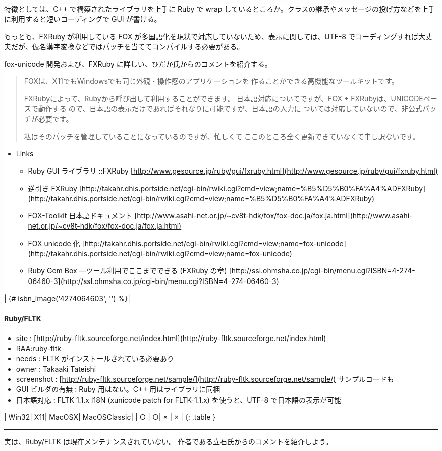 特徴としては、C++ で構築されたライブラリを上手に Ruby で wrap しているところか。クラスの継承やメッセージの投げ方などを上手に利用すると短いコーディングで GUI が書ける。

もっとも、FXRuby が利用している FOX が多国語化を現状で対応していないため、表示に関しては、UTF-8 でコーディングすれば大丈夫だが、仮名漢字変換などではパッチを当ててコンパイルする必要がある。

fox-unicode 開発および、FXRuby に詳しい、ひだか氏からのコメントを紹介する。

> FOXは、X11でもWindowsでも同じ外観・操作感のアプリケーションを
> 作ることができる高機能なツールキットです。
> 
> FXRubyによって、Rubyから呼び出して利用することができます。
> 日本語対応についてですが、FOX + FXRubyは、UNICODEベースで動作する
> ので、日本語の表示だけであればそれなりに可能ですが、日本語の入力に
> ついては対応していないので、非公式パッチが必要です。
> 
> 私はそのパッチを管理していることになっているのですが、忙しくて
> ここのところ全く更新できていなくて申し訳ないです。


* Links
  * Ruby GUI ライブラリ ::FXRuby [http://www.gesource.jp/ruby/gui/fxruby.html](http://www.gesource.jp/ruby/gui/fxruby.html)
  * 逆引き FXRuby [http://takahr.dhis.portside.net/cgi-bin/rwiki.cgi?cmd=view;name=%B5%D5%B0%FA%A4%ADFXRuby](http://takahr.dhis.portside.net/cgi-bin/rwiki.cgi?cmd=view;name=%B5%D5%B0%FA%A4%ADFXRuby)
  * FOX-Toolkit 日本語ドキュメント [http://www.asahi-net.or.jp/~cv8t-hdk/fox/fox-doc.ja/fox.ja.html](http://www.asahi-net.or.jp/~cv8t-hdk/fox/fox-doc.ja/fox.ja.html)
  * FOX unicode 化 [http://takahr.dhis.portside.net/cgi-bin/rwiki.cgi?cmd=view;name=fox-unicode](http://takahr.dhis.portside.net/cgi-bin/rwiki.cgi?cmd=view;name=fox-unicode)


  * Ruby Gem Box ―ツール利用でここまでできる (FXRuby の章) [http://ssl.ohmsha.co.jp/cgi-bin/menu.cgi?ISBN=4-274-06460-3](http://ssl.ohmsha.co.jp/cgi-bin/menu.cgi?ISBN=4-274-06460-3)


| {# isbn_image('4274064603', '') %}|


#### Ruby/FLTK

* site : [http://ruby-fltk.sourceforge.net/index.html](http://ruby-fltk.sourceforge.net/index.html)
* [RAA:ruby-fltk](http://raa.ruby-lang.org/project/ruby-fltk)
* needs : [FLTK](http://fltk.org/) がインストールされている必要あり
* owner : Takaaki Tateishi
* screenshot : [http://ruby-fltk.sourceforge.net/sample/](http://ruby-fltk.sourceforge.net/sample/) サンプルコードも
* GUI ビルダの有無 : Ruby 用はない。C++ 用はライブラリに同梱
* 日本語対応 : FLTK 1.1.x I18N (xunicode patch for FLTK-1.1.x) を使うと、UTF-8 で日本語の表示が可能


| Win32| X11| MacOSX| MacOSClassic|
|  ○ |  ○|  × |  × |
{: .table }

----

実は、Ruby/FLTK は現在メンテナンスされていない。
作者である立石氏からのコメントを紹介しよう。
